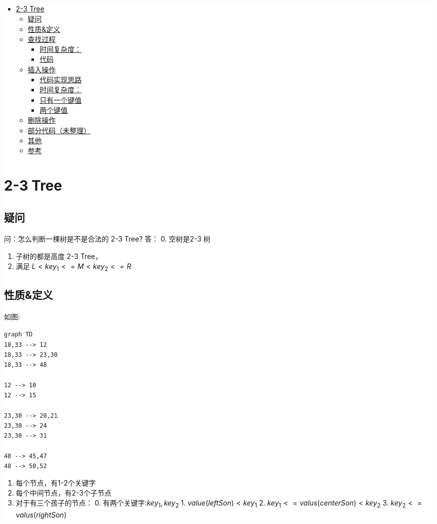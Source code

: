 

- [2-3 Tree](#2-3-tree)
	- [疑问](#疑问)
	- [性质&定义](#性质定义)
	- [查找过程](#查找过程)
		- [时间复杂度：](#时间复杂度)
		- [代码](#代码)
	- [插入操作](#插入操作)
		- [代码实现思路](#代码实现思路)
		- [时间复杂度：](#时间复杂度-1)
		- [只有一个键值](#只有一个键值)
		- [两个键值](#两个键值)
	- [删除操作](#删除操作)
	- [部分代码（未整理）](#部分代码未整理)
	- [其他](#其他)
	- [参考](#参考)



# 2-3 Tree
## 疑问
问：怎么判断一棵树是不是合法的 2-3 Tree?
答：
0. 空树是2-3 树
1. 子树的都是高度 2-3 Tree，
2. 满足 $L < key_1 <= M < key_2 <= R$

## 性质&定义
如图:
```{mermaid}
graph TD
18,33 --> 12
18,33 --> 23,30
18,33 --> 48

12 --> 10
12 --> 15

23,30 --> 20,21
23,30 --> 24
23,30 --> 31

48 --> 45,47
48 --> 50,52
```

1. 每个节点，有1-2个关键字
2. 每个中间节点，有2-3个子节点
3. 对于有三个孩子的节点：
		0. 有两个关键字:$key_1,key_2$
		1. $value(leftSon) < key_1$
		2. $key_1 <= valus(centerSon) < key_2$
		3. $key_2 <= valus(rightSon)$
